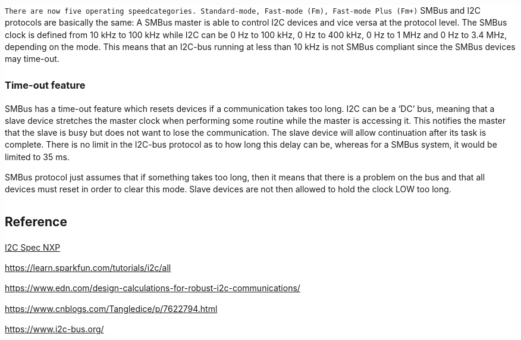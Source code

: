 ```There are now five operating speedcategories. Standard-mode, Fast-mode (Fm), Fast-mode Plus (Fm+)```
SMBus and I2C protocols are basically the same: A SMBus master is able to control I2C devices and vice versa at the protocol level. The SMBus clock is defined from 10 kHz to 100 kHz while I2C can be 0 Hz to 100 kHz, 0 Hz to 400 kHz, 0 Hz to 1 MHz and 0 Hz to 3.4 MHz, depending on the mode. This means that an I2C-bus running at less than 10 kHz is not SMBus compliant since the SMBus devices may time-out.

### Time-out feature
SMBus has a time-out feature which resets devices if a communication takes too long. I2C can be a ‘DC’ bus, meaning that a slave device stretches the master clock when performing some routine while the master is accessing it. This notifies the master that the slave is busy but does not want to lose the communication. The slave device will allow continuation after its task is complete. There is no limit in the I2C-bus protocol as to how long this delay can be, whereas for a SMBus system, it would be limited to 35 ms.

SMBus protocol just assumes that if something takes too long, then it means that there is a problem on the bus and that all devices must reset in order to clear this mode. Slave devices are not then allowed to hold the clock LOW too long.


## Reference
[I2C Spec NXP](https://www.nxp.com/docs/en/user-guide/UM10204.pdf)

https://learn.sparkfun.com/tutorials/i2c/all

https://www.edn.com/design-calculations-for-robust-i2c-communications/

https://www.cnblogs.com/Tangledice/p/7622794.html

https://www.i2c-bus.org/

